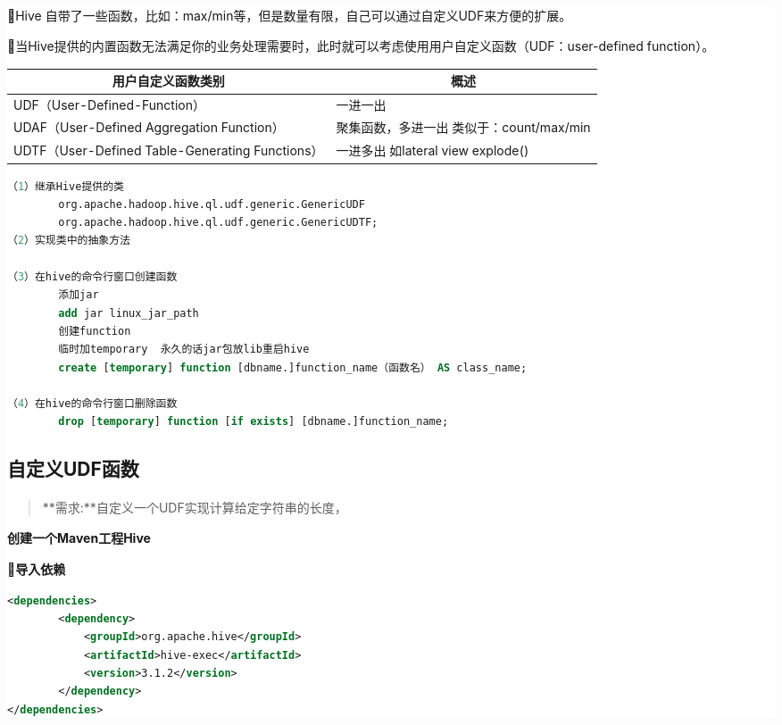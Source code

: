 🌴Hive 自带了一些函数，比如：max/min等，但是数量有限，自己可以通过自定义UDF来方便的扩展。



🌴当Hive提供的内置函数无法满足你的业务处理需要时，此时就可以考虑使用用户自定义函数（UDF：user-defined function）。





| 用户自定义函数类别                              | 概述                                       |
| ----------------------------------------------- | ------------------------------------------ |
| UDF（User-Defined-Function）                    | 一进一出                                   |
| UDAF（User-Defined Aggregation Function）       | 聚集函数，多进一出   类似于：count/max/min |
| UDTF（User-Defined Table-Generating Functions） | 一进多出  如lateral view explode()         |



~~~sql
（1）继承Hive提供的类
 		org.apache.hadoop.hive.ql.udf.generic.GenericUDF  
		org.apache.hadoop.hive.ql.udf.generic.GenericUDTF;
（2）实现类中的抽象方法

（3）在hive的命令行窗口创建函数
		添加jar
		add jar linux_jar_path
		创建function
		临时加temporary  永久的话jar包放lib重启hive
		create [temporary] function [dbname.]function_name（函数名） AS class_name;
		
（4）在hive的命令行窗口删除函数
		drop [temporary] function [if exists] [dbname.]function_name;

~~~





## 自定义UDF函数



> **需求:**自定义一个UDF实现计算给定字符串的长度，



**创建一个Maven工程Hive**

**🔗导入依赖**

~~~XML
<dependencies>
		<dependency>
			<groupId>org.apache.hive</groupId>
			<artifactId>hive-exec</artifactId>
			<version>3.1.2</version>
		</dependency>
</dependencies>
~~~
